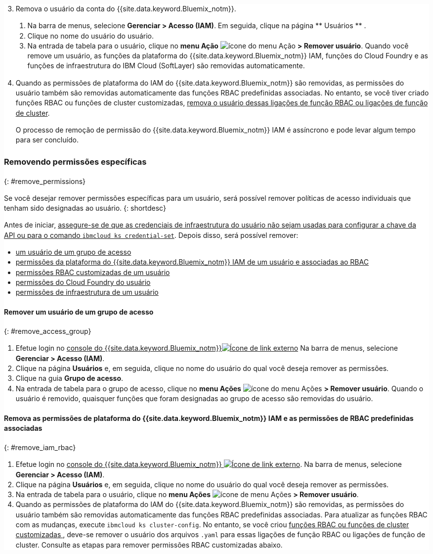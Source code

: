 3. Remova o usuário da conta do {{site.data.keyword.Bluemix_notm}}.
    1. Na barra de menus, selecione **Gerenciar > Acesso (IAM)**. Em seguida, clique na página  ** Usuários ** .
    2. Clique no nome do usuário do usuário.
    3. Na entrada de tabela para o usuário, clique no **menu Ação** ![ícone do menu Ação](../icons/action-menu-icon.svg "ícone do menu Ação") **> Remover usuário**. Quando você remove um usuário, as funções da plataforma do {{site.data.keyword.Bluemix_notm}} IAM, funções do Cloud Foundry e as funções de infraestrutura do IBM Cloud (SoftLayer) são removidas automaticamente.

4.  Quando as permissões de plataforma do IAM do {{site.data.keyword.Bluemix_notm}} são removidas, as permissões do usuário também são removidas automaticamente das funções RBAC predefinidas associadas. No entanto, se você tiver criado funções RBAC ou funções de cluster customizadas, [remova o usuário dessas ligações de função RBAC ou ligações de função de cluster](#remove_custom_rbac).<p class="note">O processo de remoção de permissão do {{site.data.keyword.Bluemix_notm}} IAM é assíncrono e pode levar algum tempo para ser concluído.</p>


### Removendo permissões específicas
{: #remove_permissions}

Se você desejar remover permissões específicas para um usuário, será possível remover políticas de acesso individuais que tenham sido designadas ao usuário.
{: shortdesc}

Antes de iniciar, [assegure-se de que as credenciais de infraestrutura do usuário não sejam usadas para configurar a chave da API ou para o comando `ibmcloud ks credential-set`](#removing). Depois disso, será possível remover:
* [um usuário de um grupo de acesso](#remove_access_group)
* [permissões da plataforma do {{site.data.keyword.Bluemix_notm}} IAM de um usuário e associadas ao RBAC](#remove_iam_rbac)
* [permissões RBAC customizadas de um usuário](#remove_custom_rbac)
* [permissões do Cloud Foundry do usuário](#remove_cloud_foundry)
* [permissões de infraestrutura de um usuário](#remove_infra)

#### Remover um usuário de um grupo de acesso
{: #remove_access_group}

1. Efetue login no [console do {{site.data.keyword.Bluemix_notm}}![Ícone de link externo](../icons/launch-glyph.svg "Ícone de link externo")](https://cloud.ibm.com/) Na barra de menus, selecione **Gerenciar > Acesso (IAM)**.
2. Clique na página **Usuários** e, em seguida, clique no nome do usuário do qual você deseja remover as permissões.
3. Clique na guia **Grupo de acesso**.
4. Na entrada de tabela para o grupo de acesso, clique no **menu Ações** ![ícone do menu Ações](../icons/action-menu-icon.svg "menu Ações") **> Remover usuário**. Quando o usuário é removido, quaisquer funções que foram designadas ao grupo de acesso são removidas do usuário.

#### Remova as permissões de plataforma do {{site.data.keyword.Bluemix_notm}} IAM e as permissões de RBAC predefinidas associadas
{: #remove_iam_rbac}

1. Efetue login no [console do {{site.data.keyword.Bluemix_notm}} ![Ícone de link externo](../icons/launch-glyph.svg "Ícone de link externo")](https://cloud.ibm.com/). Na barra de menus, selecione **Gerenciar > Acesso (IAM)**.
2. Clique na página **Usuários** e, em seguida, clique no nome do usuário do qual você deseja remover as permissões.
3. Na entrada de tabela para o usuário, clique no **menu Ações** ![ícone de menu Ações](../icons/action-menu-icon.svg "menu Ações") **> Remover usuário**.
5. Quando as permissões de plataforma do IAM do {{site.data.keyword.Bluemix_notm}} são removidas, as permissões do usuário também são removidas automaticamente das funções RBAC predefinidas associadas. Para atualizar as funções RBAC com as mudanças, execute `ibmcloud ks cluster-config`. No entanto, se você criou [funções RBAC ou funções de cluster customizadas ](#rbac), deve-se remover o usuário dos arquivos `.yaml` para essas ligações de função RBAC ou ligações de função de cluster. Consulte as etapas para remover permissões RBAC customizadas abaixo.

